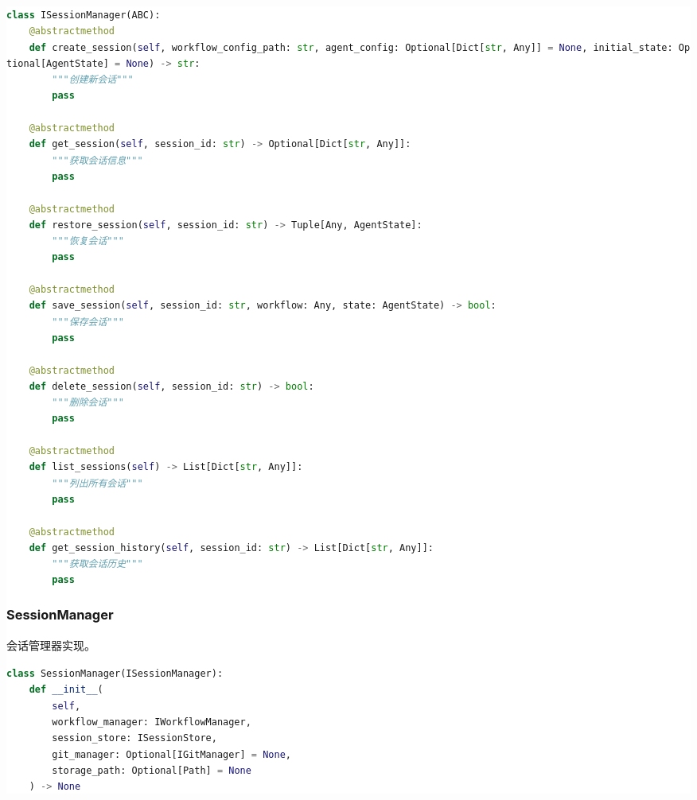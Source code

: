 ```python
class ISessionManager(ABC):
    @abstractmethod
    def create_session(self, workflow_config_path: str, agent_config: Optional[Dict[str, Any]] = None, initial_state: Optional[AgentState] = None) -> str:
        """创建新会话"""
        pass

    @abstractmethod
    def get_session(self, session_id: str) -> Optional[Dict[str, Any]]:
        """获取会话信息"""
        pass

    @abstractmethod
    def restore_session(self, session_id: str) -> Tuple[Any, AgentState]:
        """恢复会话"""
        pass

    @abstractmethod
    def save_session(self, session_id: str, workflow: Any, state: AgentState) -> bool:
        """保存会话"""
        pass

    @abstractmethod
    def delete_session(self, session_id: str) -> bool:
        """删除会话"""
        pass

    @abstractmethod
    def list_sessions(self) -> List[Dict[str, Any]]:
        """列出所有会话"""
        pass

    @abstractmethod
    def get_session_history(self, session_id: str) -> List[Dict[str, Any]]:
        """获取会话历史"""
        pass
```

### SessionManager

会话管理器实现。

```python
class SessionManager(ISessionManager):
    def __init__(
        self,
        workflow_manager: IWorkflowManager,
        session_store: ISessionStore,
        git_manager: Optional[IGitManager] = None,
        storage_path: Optional[Path] = None
    ) -> None
```

